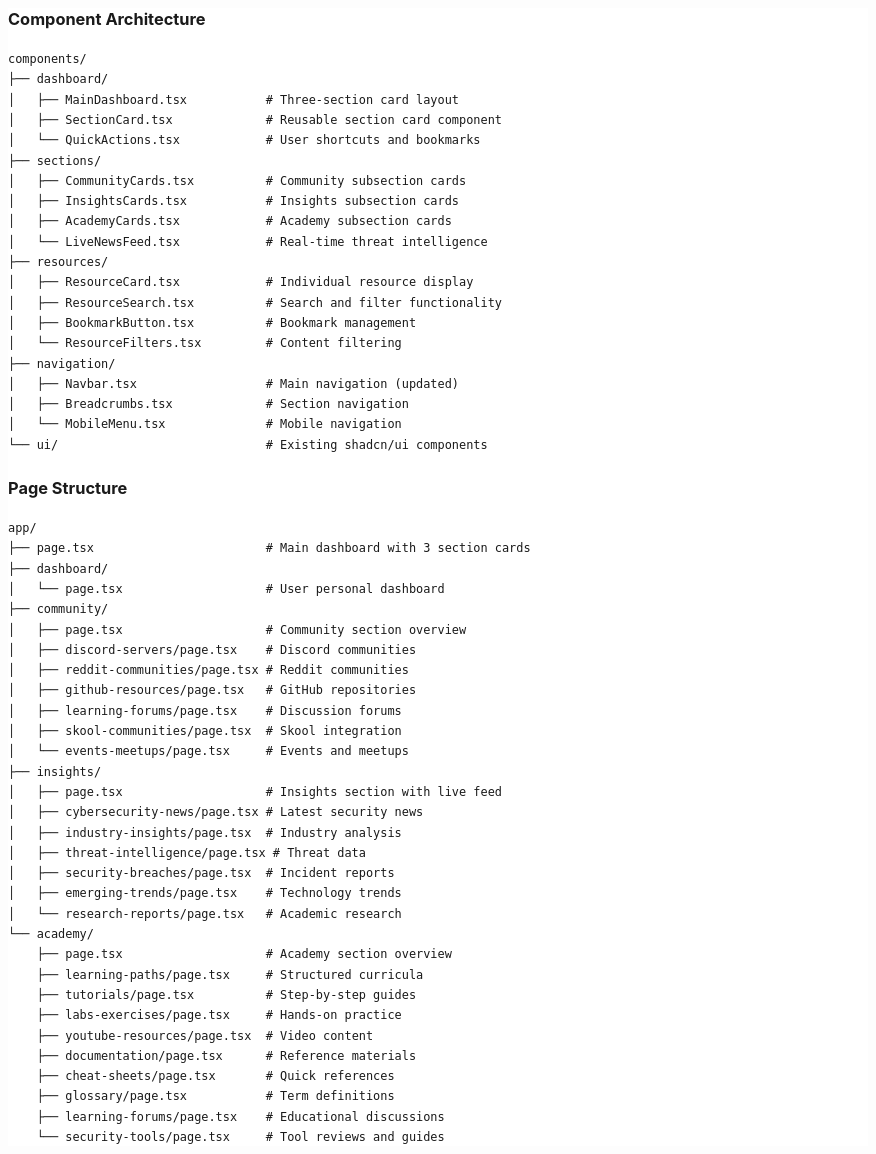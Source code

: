### Component Architecture

```
components/
├── dashboard/
│   ├── MainDashboard.tsx           # Three-section card layout
│   ├── SectionCard.tsx             # Reusable section card component
│   └── QuickActions.tsx            # User shortcuts and bookmarks
├── sections/
│   ├── CommunityCards.tsx          # Community subsection cards
│   ├── InsightsCards.tsx           # Insights subsection cards
│   ├── AcademyCards.tsx            # Academy subsection cards
│   └── LiveNewsFeed.tsx            # Real-time threat intelligence
├── resources/
│   ├── ResourceCard.tsx            # Individual resource display
│   ├── ResourceSearch.tsx          # Search and filter functionality
│   ├── BookmarkButton.tsx          # Bookmark management
│   └── ResourceFilters.tsx         # Content filtering
├── navigation/
│   ├── Navbar.tsx                  # Main navigation (updated)
│   ├── Breadcrumbs.tsx             # Section navigation
│   └── MobileMenu.tsx              # Mobile navigation
└── ui/                             # Existing shadcn/ui components
```

### Page Structure

```
app/
├── page.tsx                        # Main dashboard with 3 section cards
├── dashboard/
│   └── page.tsx                    # User personal dashboard
├── community/
│   ├── page.tsx                    # Community section overview
│   ├── discord-servers/page.tsx    # Discord communities
│   ├── reddit-communities/page.tsx # Reddit communities
│   ├── github-resources/page.tsx   # GitHub repositories
│   ├── learning-forums/page.tsx    # Discussion forums
│   ├── skool-communities/page.tsx  # Skool integration
│   └── events-meetups/page.tsx     # Events and meetups
├── insights/
│   ├── page.tsx                    # Insights section with live feed
│   ├── cybersecurity-news/page.tsx # Latest security news
│   ├── industry-insights/page.tsx  # Industry analysis
│   ├── threat-intelligence/page.tsx # Threat data
│   ├── security-breaches/page.tsx  # Incident reports
│   ├── emerging-trends/page.tsx    # Technology trends
│   └── research-reports/page.tsx   # Academic research
└── academy/
    ├── page.tsx                    # Academy section overview
    ├── learning-paths/page.tsx     # Structured curricula
    ├── tutorials/page.tsx          # Step-by-step guides
    ├── labs-exercises/page.tsx     # Hands-on practice
    ├── youtube-resources/page.tsx  # Video content
    ├── documentation/page.tsx      # Reference materials
    ├── cheat-sheets/page.tsx       # Quick references
    ├── glossary/page.tsx           # Term definitions
    ├── learning-forums/page.tsx    # Educational discussions
    └── security-tools/page.tsx     # Tool reviews and guides
```
